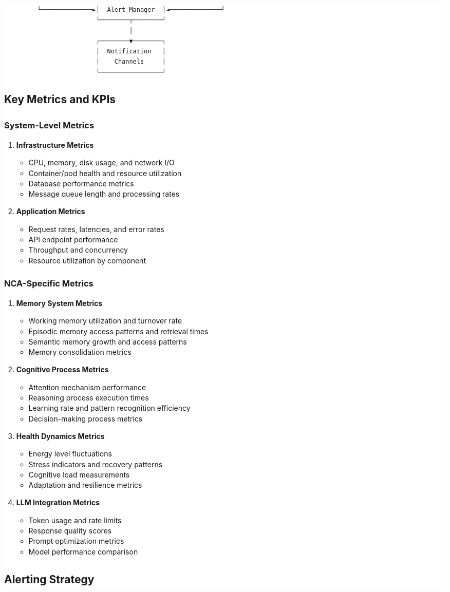 ```
         └──────────────►│  Alert Manager  │◄──────────────┘
                         └────────┬────────┘
                                  │
                         ┌────────▼────────┐
                         │  Notification   │
                         │    Channels     │
                         └─────────────────┘
```

## Key Metrics and KPIs

### System-Level Metrics

1. **Infrastructure Metrics**
   - CPU, memory, disk usage, and network I/O
   - Container/pod health and resource utilization
   - Database performance metrics
   - Message queue length and processing rates

2. **Application Metrics**
   - Request rates, latencies, and error rates
   - API endpoint performance
   - Throughput and concurrency
   - Resource utilization by component

### NCA-Specific Metrics

1. **Memory System Metrics**
   - Working memory utilization and turnover rate
   - Episodic memory access patterns and retrieval times
   - Semantic memory growth and access patterns
   - Memory consolidation metrics

2. **Cognitive Process Metrics**
   - Attention mechanism performance
   - Reasoning process execution times
   - Learning rate and pattern recognition efficiency
   - Decision-making process metrics

3. **Health Dynamics Metrics**
   - Energy level fluctuations
   - Stress indicators and recovery patterns
   - Cognitive load measurements
   - Adaptation and resilience metrics

4. **LLM Integration Metrics**
   - Token usage and rate limits
   - Response quality scores
   - Prompt optimization metrics
   - Model performance comparison

## Alerting Strategy
